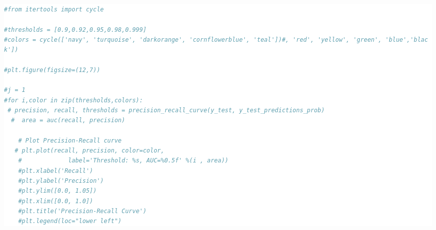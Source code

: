 

```python

```


```python

```


```python
#from itertools import cycle

#thresholds = [0.9,0.92,0.95,0.98,0.999]
#colors = cycle(['navy', 'turquoise', 'darkorange', 'cornflowerblue', 'teal'])#, 'red', 'yellow', 'green', 'blue','black'])

#plt.figure(figsize=(12,7))

#j = 1
#for i,color in zip(thresholds,colors):
 # precision, recall, thresholds = precision_recall_curve(y_test, y_test_predictions_prob)
  #  area = auc(recall, precision)
    
    # Plot Precision-Recall curve
   # plt.plot(recall, precision, color=color,
    #             label='Threshold: %s, AUC=%0.5f' %(i , area))
    #plt.xlabel('Recall')
    #plt.ylabel('Precision')
    #plt.ylim([0.0, 1.05])
    #plt.xlim([0.0, 1.0])
    #plt.title('Precision-Recall Curve')
    #plt.legend(loc="lower left")

```


```python

```
